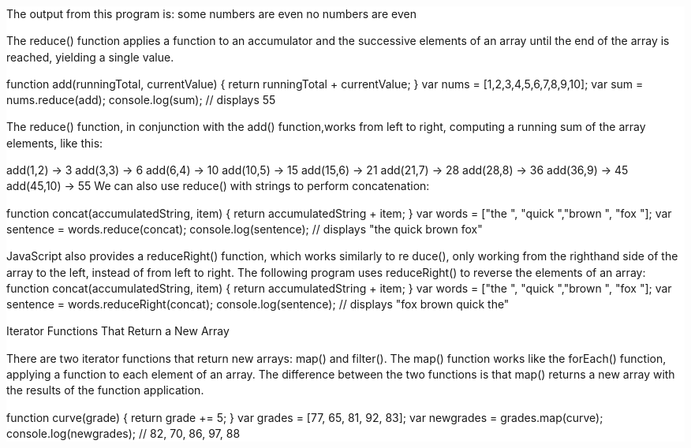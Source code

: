 The output from this program is:
some numbers are even
no numbers are even

The reduce() function applies a function to an accumulator and the successive elements
of an array until the end of the array is reached, yielding a single value.

function add(runningTotal, currentValue) {
 return runningTotal + currentValue;
}
var nums = [1,2,3,4,5,6,7,8,9,10];
var sum = nums.reduce(add);
console.log(sum); // displays 55

The reduce() function, in conjunction with the add() function,works from left to right,
computing a running sum of the array elements, like this:

add(1,2) -> 3
add(3,3) -> 6
add(6,4) -> 10
add(10,5) -> 15
add(15,6) -> 21
add(21,7) -> 28
add(28,8) -> 36
add(36,9) -> 45
add(45,10) -> 55
We can also use reduce() with strings to perform concatenation:

function concat(accumulatedString, item) {
 return accumulatedString + item;
}
var words = ["the ", "quick ","brown ", "fox "];
var sentence = words.reduce(concat);
console.log(sentence); // displays "the quick brown fox"

JavaScript also provides a reduceRight() function, which works similarly to re
duce(), only working from the righthand side of the array to the left, instead of from
left to right. The following program uses reduceRight() to reverse the elements of an
array:
function concat(accumulatedString, item) {
 return accumulatedString + item;
}
var words = ["the ", "quick ","brown ", "fox "];
var sentence = words.reduceRight(concat);
console.log(sentence); // displays "fox brown quick the"

Iterator Functions That Return a New Array

There are two iterator functions that return new arrays: map() and filter(). The map()
function works like the forEach() function, applying a function to each element of an
array. The difference between the two functions is that map() returns a new array with
the results of the function application.

function curve(grade) {
 return grade += 5;
}
var grades = [77, 65, 81, 92, 83];
var newgrades = grades.map(curve);
console.log(newgrades); // 82, 70, 86, 97, 88
